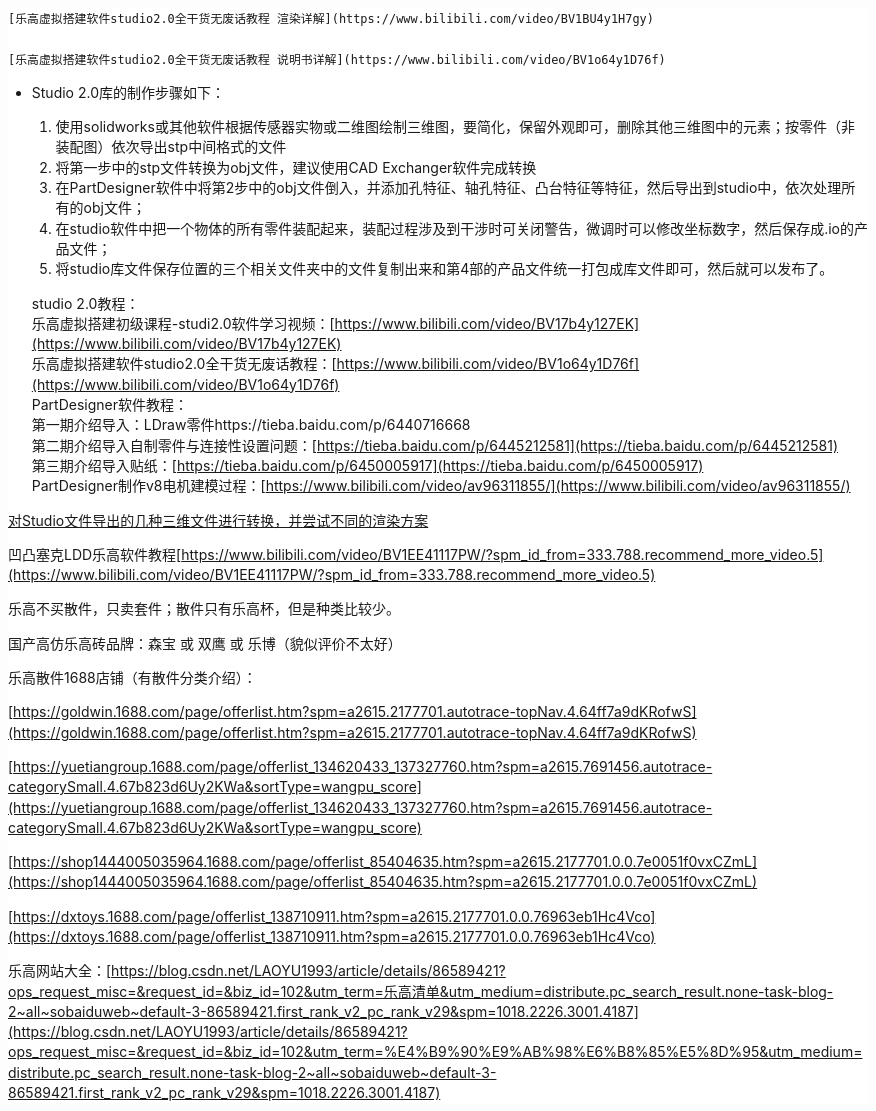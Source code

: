     [乐高虚拟搭建软件studio2.0全干货无废话教程 渲染详解](https://www.bilibili.com/video/BV1BU4y1H7gy)
    
    [乐高虚拟搭建软件studio2.0全干货无废话教程 说明书详解](https://www.bilibili.com/video/BV1o64y1D76f)
    
      
    
- Studio 2.0库的制作步骤如下：
    
    1. 使用solidworks或其他软件根据传感器实物或二维图绘制三维图，要简化，保留外观即可，删除其他三维图中的元素；按零件（非装配图）依次导出stp中间格式的文件
    2. 将第一步中的stp文件转换为obj文件，建议使用CAD Exchanger软件完成转换
    3. 在PartDesigner软件中将第2步中的obj文件倒入，并添加孔特征、轴孔特征、凸台特征等特征，然后导出到studio中，依次处理所有的obj文件；
    4. 在studio软件中把一个物体的所有零件装配起来，装配过程涉及到干涉时可关闭警告，微调时可以修改坐标数字，然后保存成.io的产品文件；
    5. 将studio库文件保存位置的三个相关文件夹中的文件复制出来和第4部的产品文件统一打包成库文件即可，然后就可以发布了。
    
    studio 2.0教程：  
    乐高虚拟搭建初级课程-studi2.0软件学习视频：[https://www.bilibili.com/video/BV17b4y127EK](https://www.bilibili.com/video/BV17b4y127EK)  
    乐高虚拟搭建软件studio2.0全干货无废话教程：[https://www.bilibili.com/video/BV1o64y1D76f](https://www.bilibili.com/video/BV1o64y1D76f)  
    PartDesigner软件教程：  
    第一期介绍导入：LDraw零件https://tieba.baidu.com/p/6440716668  
    第二期介绍导入自制零件与连接性设置问题：[https://tieba.baidu.com/p/6445212581](https://tieba.baidu.com/p/6445212581)  
    第三期介绍导入贴纸：[https://tieba.baidu.com/p/6450005917](https://tieba.baidu.com/p/6450005917)  
    PartDesigner制作v8电机建模过程：[https://www.bilibili.com/video/av96311855/](https://www.bilibili.com/video/av96311855/)
    

[对Studio文件导出的几种三维文件进行转换，并尝试不同的渲染方案](https://www.bilibili.com/video/av95044146/)

凹凸塞克LDD乐高软件教程[https://www.bilibili.com/video/BV1EE41117PW/?spm_id_from=333.788.recommend_more_video.5](https://www.bilibili.com/video/BV1EE41117PW/?spm_id_from=333.788.recommend_more_video.5)

乐高不买散件，只卖套件；散件只有乐高杯，但是种类比较少。

国产高仿乐高砖品牌：森宝 或 双鹰 或 乐博（貌似评价不太好）

乐高散件1688店铺（有散件分类介绍）：

[https://goldwin.1688.com/page/offerlist.htm?spm=a2615.2177701.autotrace-topNav.4.64ff7a9dKRofwS](https://goldwin.1688.com/page/offerlist.htm?spm=a2615.2177701.autotrace-topNav.4.64ff7a9dKRofwS)

[https://yuetiangroup.1688.com/page/offerlist_134620433_137327760.htm?spm=a2615.7691456.autotrace-categorySmall.4.67b823d6Uy2KWa&sortType=wangpu_score](https://yuetiangroup.1688.com/page/offerlist_134620433_137327760.htm?spm=a2615.7691456.autotrace-categorySmall.4.67b823d6Uy2KWa&sortType=wangpu_score)

[https://shop1444005035964.1688.com/page/offerlist_85404635.htm?spm=a2615.2177701.0.0.7e0051f0vxCZmL](https://shop1444005035964.1688.com/page/offerlist_85404635.htm?spm=a2615.2177701.0.0.7e0051f0vxCZmL)

[https://dxtoys.1688.com/page/offerlist_138710911.htm?spm=a2615.2177701.0.0.76963eb1Hc4Vco](https://dxtoys.1688.com/page/offerlist_138710911.htm?spm=a2615.2177701.0.0.76963eb1Hc4Vco)

乐高网站大全：[https://blog.csdn.net/LAOYU1993/article/details/86589421?ops_request_misc=&request_id=&biz_id=102&utm_term=乐高清单&utm_medium=distribute.pc_search_result.none-task-blog-2~all~sobaiduweb~default-3-86589421.first_rank_v2_pc_rank_v29&spm=1018.2226.3001.4187](https://blog.csdn.net/LAOYU1993/article/details/86589421?ops_request_misc=&request_id=&biz_id=102&utm_term=%E4%B9%90%E9%AB%98%E6%B8%85%E5%8D%95&utm_medium=distribute.pc_search_result.none-task-blog-2~all~sobaiduweb~default-3-86589421.first_rank_v2_pc_rank_v29&spm=1018.2226.3001.4187)